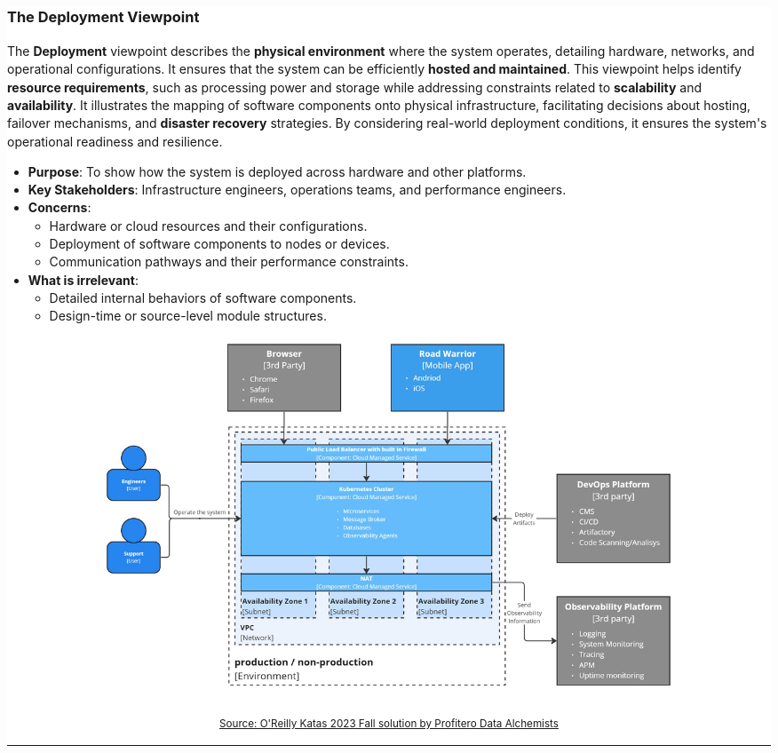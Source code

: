 
### The Deployment Viewpoint

The **Deployment** viewpoint describes the **physical environment** where the system operates, detailing hardware, networks, and operational configurations. It ensures that the system can be efficiently **hosted and maintained**. This viewpoint helps identify **resource requirements**, such as processing power and storage while addressing constraints related to **scalability** and
**availability**. It illustrates the mapping of software components onto physical infrastructure, facilitating decisions about hosting, failover mechanisms, and **disaster recovery** strategies. By considering real-world deployment conditions, it ensures the system's operational readiness and resilience.

* **Purpose**: To show how the system is deployed across hardware and other platforms.
* **Key Stakeholders**: Infrastructure engineers, operations teams, and performance engineers.
* **Concerns**:
  * Hardware or cloud resources and their configurations.
  * Deployment of software components to nodes or devices.
  * Communication pathways and their performance constraints.
* **What is irrelevant**:
  * Detailed internal behaviors of software components.
  * Design-time or source-level module structures.

<center>
  <img src="../../../../../images/competencies/modeling/frameworks/vp.deployment_viewpoint_environment.jpg"  alt="Viewpoints & Perspectives Deployment" width="75%" height="75%"/>
  <br><br>
  <a href="https://github.com/Profitero-Data-Alchemists/katas-2023/tree/master?tab=readme-ov-file#deployment-viewpoint">
    <small>Source: O'Reilly Katas 2023 Fall solution by Profitero Data Alchemists</small>
  </a>
</center>

---